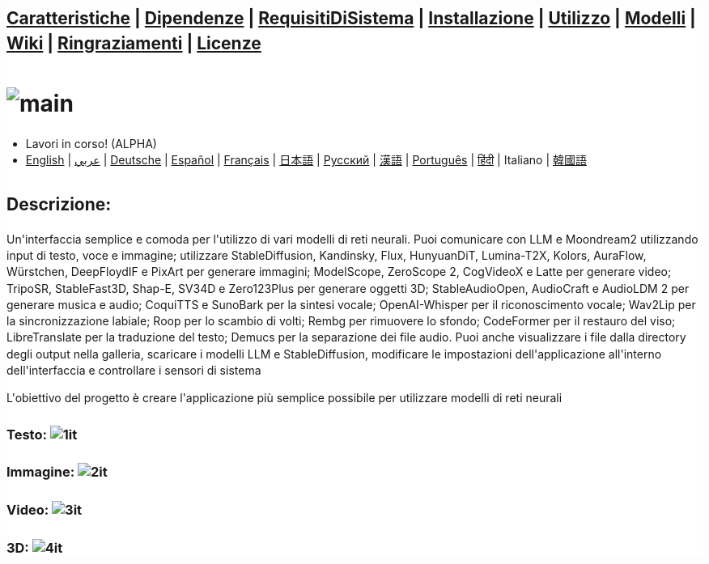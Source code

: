 ## [Caratteristiche](/#Caratteristiche) | [Dipendenze](/#Dipendenze-Richieste) | [RequisitiDiSistema](/#Requisiti-Minimi-di-Sistema) | [Installazione](/#Come-installare) | [Utilizzo](/#Come-utilizzare) | [Modelli](/#Dove-posso-ottenere-modelli-voci-e-avatar) | [Wiki](/#Wiki) | [Ringraziamenti](/#Ringraziamenti-agli-sviluppatori) | [Licenze](/#Licenze-di-Terze-Parti)

# ![main](https://github.com/Dartvauder/NeuroSandboxWebUI/assets/140557322/4ea0d891-8979-45ad-b052-626c41ae991a)
* Lavori in corso! (ALPHA)
* [English](/README.md) | [عربي](/Readmes/README_AR.md) | [Deutsche](/Readmes/README_DE.md) | [Español](/Readmes/README_ES.md) | [Français](/Readmes/README_FR.md) | [日本語](/Readmes/README_JP.md) | [Русский](/Readmes/README_RU.md) | [漢語](/Readmes/README_ZH.md) | [Português](/Readmes/README_PT.md) | [हिंदी](/Readmes/README_HI.md) | Italiano | [韓國語](/Readmes/README_KO.md)

## Descrizione:

Un'interfaccia semplice e comoda per l'utilizzo di vari modelli di reti neurali. Puoi comunicare con LLM e Moondream2 utilizzando input di testo, voce e immagine; utilizzare StableDiffusion, Kandinsky, Flux, HunyuanDiT, Lumina-T2X, Kolors, AuraFlow, Würstchen, DeepFloydIF e PixArt per generare immagini; ModelScope, ZeroScope 2, CogVideoX e Latte per generare video; TripoSR, StableFast3D, Shap-E, SV34D e Zero123Plus per generare oggetti 3D; StableAudioOpen, AudioCraft e AudioLDM 2 per generare musica e audio; CoquiTTS e SunoBark per la sintesi vocale; OpenAI-Whisper per il riconoscimento vocale; Wav2Lip per la sincronizzazione labiale; Roop per lo scambio di volti; Rembg per rimuovere lo sfondo; CodeFormer per il restauro del viso; LibreTranslate per la traduzione del testo; Demucs per la separazione dei file audio. Puoi anche visualizzare i file dalla directory degli output nella galleria, scaricare i modelli LLM e StableDiffusion, modificare le impostazioni dell'applicazione all'interno dell'interfaccia e controllare i sensori di sistema

L'obiettivo del progetto è creare l'applicazione più semplice possibile per utilizzare modelli di reti neurali

### Testo: <img width="1124" alt="1it" src="https://github.com/user-attachments/assets/e9940ff8-c84a-41d2-b798-ffcfba921096">

### Immagine: <img width="1124" alt="2it" src="https://github.com/user-attachments/assets/616e66b9-64ea-442e-91fb-79f1e57795ce">

### Video: <img width="1118" alt="3it" src="https://github.com/user-attachments/assets/fc50d218-46cb-4f76-8315-807d6164547f">

### 3D: <img width="1121" alt="4it" src="https://github.com/user-attachments/assets/c607c8a4-1926-457f-8e1e-0cb40b247db2">
